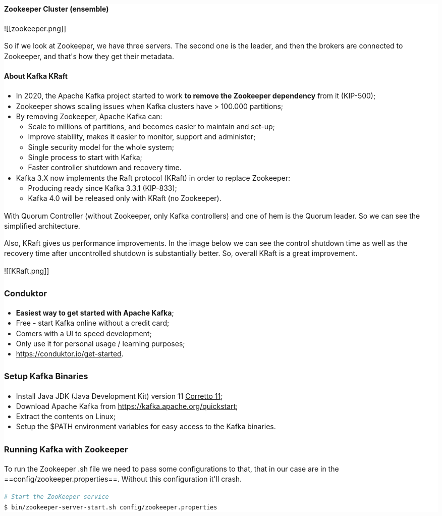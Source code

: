 #### Zookeeper Cluster (ensemble)

![[zookeeper.png]]

So if we look at Zookeeper, we have three servers. The second one is the leader, and then the brokers are connected to Zookeeper, and that's how they get their metadata. 

#### About Kafka KRaft

- In 2020, the Apache Kafka project started to work __to remove the Zookeeper dependency__ from it (KIP-500);
- Zookeeper shows scaling issues when Kafka clusters have > 100.000 partitions;
- By removing Zookeeper, Apache Kafka can:
	- Scale to millions of partitions, and becomes easier to maintain and set-up;
	- Improve stability, makes it easier to monitor, support and administer;
	- Single security model for the whole system;
	- Single process to start with Kafka;
	- Faster controller shutdown and recovery time.
- Kafka 3.X now implements the Raft protocol (KRaft) in order to replace Zookeeper:
	- Producing ready since Kafka 3.3.1 (KIP-833);
	- Kafka 4.0 will be released only with KRaft (no Zookeeper).

With Quorum Controller (without Zookeeper, only Kafka controllers) and one of hem is the Quorum leader. So we can see the simplified architecture. 

Also, KRaft gives us performance improvements. In the image below we can see the control shutdown time as well as the recovery time after uncontrolled shutdown is substantially better. So, overall KRaft is a great improvement.

![[KRaft.png]]

### Conduktor

- __Easiest way to get started with Apache Kafka__;
- Free - start Kafka online without a credit card;
- Comers with a UI to speed development;
- Only use it for personal usage / learning purposes;
- https://conduktor.io/get-started.

### Setup Kafka Binaries

- Install Java JDK (Java Development Kit) version 11 [Corretto 11](https://docs.aws.amazon.com/corretto/latest/corretto-11-ug/generic-linux-install.html);
- Download Apache Kafka from https://kafka.apache.org/quickstart;
- Extract the contents on Linux;
- Setup the $PATH environment variables for easy access to the Kafka binaries.

### Running Kafka with Zookeeper

To run the Zookeeper .sh file we need to pass some configurations to that, that in our case are in the ==config/zookeeper.properties==. Without this configuration it'll crash.

```bash
# Start the ZooKeeper service
$ bin/zookeeper-server-start.sh config/zookeeper.properties
```
